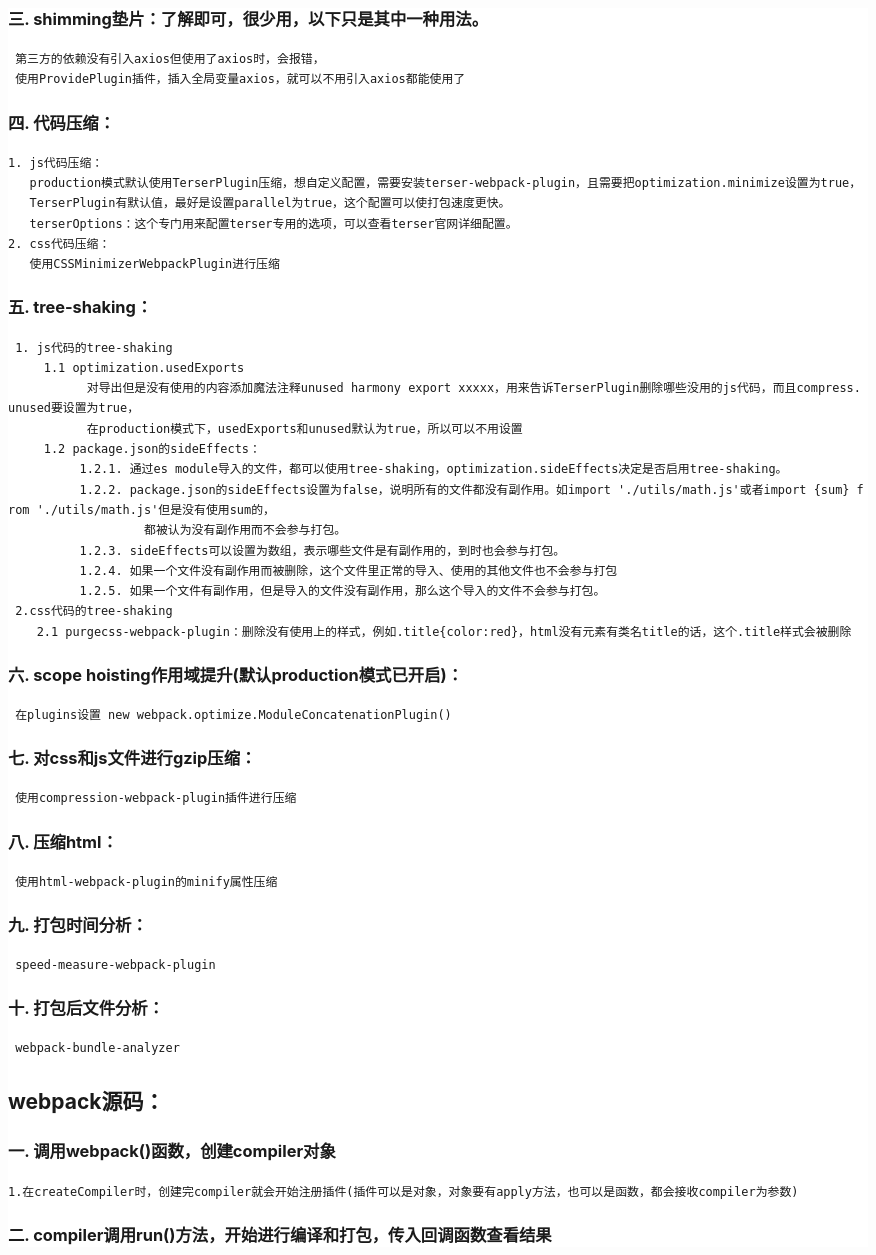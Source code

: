 ### 三. shimming垫片：了解即可，很少用，以下只是其中一种用法。
     第三方的依赖没有引入axios但使用了axios时，会报错，
     使用ProvidePlugin插件，插入全局变量axios，就可以不用引入axios都能使用了

### 四. 代码压缩：
    1. js代码压缩：
       production模式默认使用TerserPlugin压缩，想自定义配置，需要安装terser-webpack-plugin，且需要把optimization.minimize设置为true，
       TerserPlugin有默认值，最好是设置parallel为true，这个配置可以使打包速度更快。
       terserOptions：这个专门用来配置terser专用的选项，可以查看terser官网详细配置。
    2. css代码压缩：
       使用CSSMinimizerWebpackPlugin进行压缩

### 五. tree-shaking：
     1. js代码的tree-shaking
         1.1 optimization.usedExports
               对导出但是没有使用的内容添加魔法注释unused harmony export xxxxx，用来告诉TerserPlugin删除哪些没用的js代码，而且compress.unused要设置为true，
               在production模式下，usedExports和unused默认为true，所以可以不用设置
         1.2 package.json的sideEffects：
              1.2.1. 通过es module导入的文件，都可以使用tree-shaking，optimization.sideEffects决定是否启用tree-shaking。
              1.2.2. package.json的sideEffects设置为false，说明所有的文件都没有副作用。如import './utils/math.js'或者import {sum} from './utils/math.js'但是没有使用sum的，
                       都被认为没有副作用而不会参与打包。
              1.2.3. sideEffects可以设置为数组，表示哪些文件是有副作用的，到时也会参与打包。
              1.2.4. 如果一个文件没有副作用而被删除，这个文件里正常的导入、使用的其他文件也不会参与打包
              1.2.5. 如果一个文件有副作用，但是导入的文件没有副作用，那么这个导入的文件不会参与打包。
     2.css代码的tree-shaking
        2.1 purgecss-webpack-plugin：删除没有使用上的样式，例如.title{color:red}，html没有元素有类名title的话，这个.title样式会被删除

### 六. scope hoisting作用域提升(默认production模式已开启)：
     在plugins设置 new webpack.optimize.ModuleConcatenationPlugin()

### 七. 对css和js文件进行gzip压缩：
     使用compression-webpack-plugin插件进行压缩

### 八. 压缩html：
     使用html-webpack-plugin的minify属性压缩

### 九. 打包时间分析：
     speed-measure-webpack-plugin

### 十. 打包后文件分析：
     webpack-bundle-analyzer

## webpack源码：
### 一. 调用webpack()函数，创建compiler对象
    1.在createCompiler时，创建完compiler就会开始注册插件(插件可以是对象，对象要有apply方法，也可以是函数，都会接收compiler为参数)
### 二. compiler调用run()方法，开始进行编译和打包，传入回调函数查看结果
